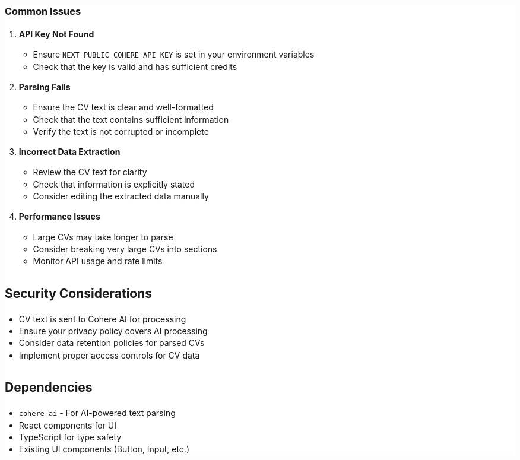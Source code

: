 ### Common Issues

1. **API Key Not Found**

   - Ensure `NEXT_PUBLIC_COHERE_API_KEY` is set in your environment variables
   - Check that the key is valid and has sufficient credits

2. **Parsing Fails**

   - Ensure the CV text is clear and well-formatted
   - Check that the text contains sufficient information
   - Verify the text is not corrupted or incomplete

3. **Incorrect Data Extraction**

   - Review the CV text for clarity
   - Check that information is explicitly stated
   - Consider editing the extracted data manually

4. **Performance Issues**
   - Large CVs may take longer to parse
   - Consider breaking very large CVs into sections
   - Monitor API usage and rate limits

## Security Considerations

- CV text is sent to Cohere AI for processing
- Ensure your privacy policy covers AI processing
- Consider data retention policies for parsed CVs
- Implement proper access controls for CV data

## Dependencies

- `cohere-ai` - For AI-powered text parsing
- React components for UI
- TypeScript for type safety
- Existing UI components (Button, Input, etc.)
